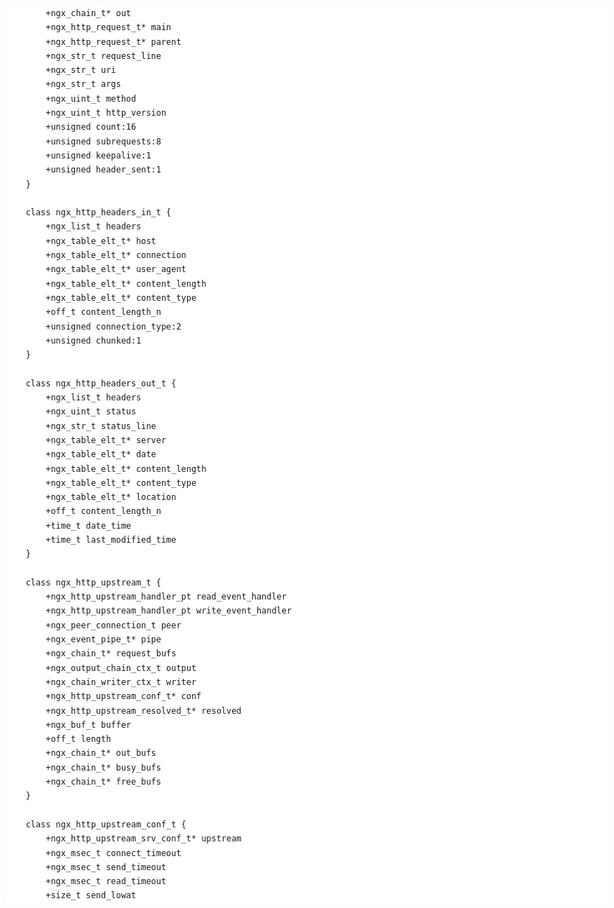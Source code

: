 ```mermaid
        +ngx_chain_t* out
        +ngx_http_request_t* main
        +ngx_http_request_t* parent
        +ngx_str_t request_line
        +ngx_str_t uri
        +ngx_str_t args
        +ngx_uint_t method
        +ngx_uint_t http_version
        +unsigned count:16
        +unsigned subrequests:8
        +unsigned keepalive:1
        +unsigned header_sent:1
    }

    class ngx_http_headers_in_t {
        +ngx_list_t headers
        +ngx_table_elt_t* host
        +ngx_table_elt_t* connection
        +ngx_table_elt_t* user_agent
        +ngx_table_elt_t* content_length
        +ngx_table_elt_t* content_type
        +off_t content_length_n
        +unsigned connection_type:2
        +unsigned chunked:1
    }

    class ngx_http_headers_out_t {
        +ngx_list_t headers
        +ngx_uint_t status
        +ngx_str_t status_line
        +ngx_table_elt_t* server
        +ngx_table_elt_t* date
        +ngx_table_elt_t* content_length
        +ngx_table_elt_t* content_type
        +ngx_table_elt_t* location
        +off_t content_length_n
        +time_t date_time
        +time_t last_modified_time
    }

    class ngx_http_upstream_t {
        +ngx_http_upstream_handler_pt read_event_handler
        +ngx_http_upstream_handler_pt write_event_handler
        +ngx_peer_connection_t peer
        +ngx_event_pipe_t* pipe
        +ngx_chain_t* request_bufs
        +ngx_output_chain_ctx_t output
        +ngx_chain_writer_ctx_t writer
        +ngx_http_upstream_conf_t* conf
        +ngx_http_upstream_resolved_t* resolved
        +ngx_buf_t buffer
        +off_t length
        +ngx_chain_t* out_bufs
        +ngx_chain_t* busy_bufs
        +ngx_chain_t* free_bufs
    }

    class ngx_http_upstream_conf_t {
        +ngx_http_upstream_srv_conf_t* upstream
        +ngx_msec_t connect_timeout
        +ngx_msec_t send_timeout
        +ngx_msec_t read_timeout
        +size_t send_lowat
```